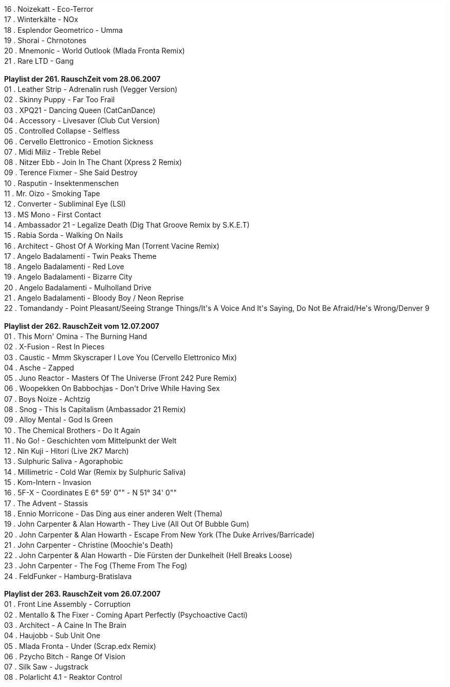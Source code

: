 16 . Noizekatt - Eco-Terror<br />
17 . Winterkälte - NOx<br />
18 . Esplendor Geometrico - Umma<br />
19 . Shorai - Chrnotones<br />
20 . Mnemonic - World Outlook (Mlada Fronta Remix)<br />
21 . Rare LTD - Gang</p>
<p><strong>Playlist der 261. RauschZeit vom 28.06.2007 </strong><br />
01 . Leather Strip - Adrenalin rush (Vegger Version)<br />
02 . Skinny Puppy - Far Too Frail<br />
03 . XPQ21 - Dancing Queen (CatCanDance)<br />
04 . Accessory - Livesaver (Club Cut Version)<br />
05 . Controlled Collapse - Selfless<br />
06 . Cervello Elettronico - Emotion Sickness<br />
07 . Midi Miliz - Treble Rebel<br />
08 . Nitzer Ebb - Join In The Chant (Xpress 2 Remix)<br />
09 . Terence Fixmer - She Said Destroy<br />
10 . Rasputin - Insektenmenschen<br />
11 . Mr. Oizo - Smoking Tape<br />
12 . Converter - Subliminal Eye (LSI)<br />
13 . MS Mono - First Contact<br />
14 . Ambassador 21 - Legalize Death (Dig That Groove Remix by S.K.E.T)<br />
15 . Rabia Sorda - Walking On Nails<br />
16 . Architect - Ghost Of A Working Man (Torrent Vacine Remix)<br />
17 . Angelo Badalamenti - Twin Peaks Theme<br />
18 . Angelo Badalamenti - Red Love<br />
19 . Angelo Badalamenti - Bizarre City<br />
20 . Angelo Badalamenti - Mulholland Drive<br />
21 . Angelo Badalamenti - Bloody Boy / Neon Reprise<br />
22 . Tomandandy - Point Pleasant/Seeing Strange Things/It's A Voice And It's Saying, Do Not Be Afraid/He's Wrong/Denver 9</p>
<p><strong>Playlist der 262. RauschZeit vom 12.07.2007 </strong><br />
01 . This Morn' Omina - The Burning Hand<br />
02 . X-Fusion - Rest In Pieces<br />
03 . Caustic - Mmm Skyscraper I Love You (Cervello Elettronico Mix)<br />
04 . Asche - Zapped<br />
05 . Juno Reactor - Masters Of The Universe (Front 242 Pure Remix)<br />
06 . Woopekken On Babbochjas - Don't Drive While Having Sex<br />
07 . Boys Noize - Achtzig<br />
08 . Snog - This Is Capitalism (Ambassador 21 Remix)<br />
09 . Alloy Mental - God Is Green<br />
10 . The Chemical Brothers - Do It Again<br />
11 . No Go! - Geschichten vom Mittelpunkt der Welt<br />
12 . Nin Kuji - Hitori (Live 2K7 March)<br />
13 . Sulphuric Saliva - Agoraphobic<br />
14 . Millimetric - Cold War (Remix by Sulphuric Saliva)<br />
15 . Kom-Intern - Invasion<br />
16 . 5F-X - Coordinates E 6° 59' 0"" - N 51° 34' 0""<br />
17 . The Advent - Stassis<br />
18 . Ennio Morricone - Das Ding aus einer anderen Welt (Thema)<br />
19 . John Carpenter &amp; Alan Howarth - They Live (All Out Of Bubble Gum)<br />
20 . John Carpenter &amp; Alan Howarth - Escape From New York (The Duke Arrives/Barricade)<br />
21 . John Carpenter - Christine (Moochie's Death)<br />
22 . John Carpenter &amp; Alan Howarth - Die Fürsten der Dunkelheit (Hell Breaks Loose)<br />
23 . John Carpenter - The Fog (Theme From The Fog)<br />
24 . FeldFunker - Hamburg-Bratislava</p>
<p><strong>Playlist der 263. RauschZeit vom 26.07.2007 </strong><br />
01 . Front Line Assembly - Corruption<br />
02 . Mentallo &amp; The Fixer - Coming Apart Perfectly (Psychoactive Cacti)<br />
03 . Architect - A Caine In The Brain<br />
04 . Haujobb - Sub Unit One<br />
05 . Mlada Fronta - Under (Scrap.edx Remix)<br />
06 . Pzycho Bitch - Range Of Vision<br />
07 . Silk Saw - Jugstrack<br />
08 . Polarlicht 4.1 - Reaktor Control<br />